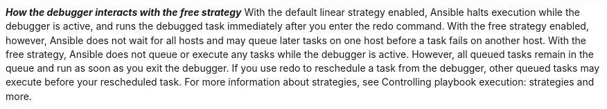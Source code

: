 ***How the debugger interacts with the free strategy***
With the default linear strategy enabled, Ansible halts execution while the debugger is active, and runs the debugged task immediately after you enter the redo command. 
With the free strategy enabled, however, Ansible does not wait for all hosts and may queue later tasks on one host before a task fails on another host. 
With the free strategy, Ansible does not queue or execute any tasks while the debugger is active. However, all queued tasks remain in the queue and run as soon as you exit the debugger. 
If you use redo to reschedule a task from the debugger, other queued tasks may execute before your rescheduled task. 
For more information about strategies, see Controlling playbook execution: strategies and more.